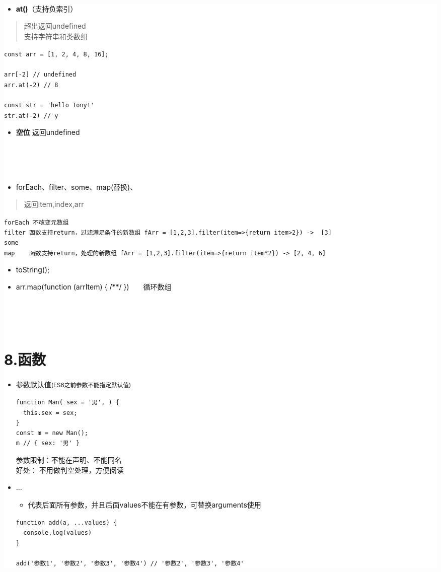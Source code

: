


- **at()**（支持负索引）
> 超出返回undefined<br/>支持字符串和类数组
  ```
  const arr = [1, 2, 4, 8, 16];

  arr[-2] // undefined
  arr.at(-2) // 8

  const str = 'hello Tony!'
  str.at(-2) // y
  ```

- **空位** 返回undefined


<br/><br/><br/>

- forEach、filter、some、map(替换)、
> 返回item,index,arr
 ```
 forEach 不改变元数组
 filter 函数支持return，过滤满足条件的新数组 fArr = [1,2,3].filter(item=>{return item>2}) ->  [3]
 some
 map    函数支持return，处理的新数组 fArr = [1,2,3].filter(item=>{return item*2}) -> [2, 4, 6]
 ```



- toString();

- arr.map(function (arrItem) { /**/ })　　循环数组




<br/><br/><br/>

###  <h1 id="h8"> 8.函数 </h1>

- 参数默认值<small>(ES6之前参数不能指定默认值)</small>

  ```
  function Man( sex = '男', ) {
    this.sex = sex;
  }
  const m = new Man();
  m // { sex: '男' }
  ```

  参数限制：不能在声明、不能同名<br/>
  好处： 不用做判空处理，方便阅读<br/>

- ...
  
  + 代表后面所有参数，并且后面values不能在有参数，可替换arguments使用

  ```
  function add(a, ...values) {
    console.log(values)
  }

  add('参数1', '参数2', '参数3', '参数4') // '参数2', '参数3', '参数4'
  ```
